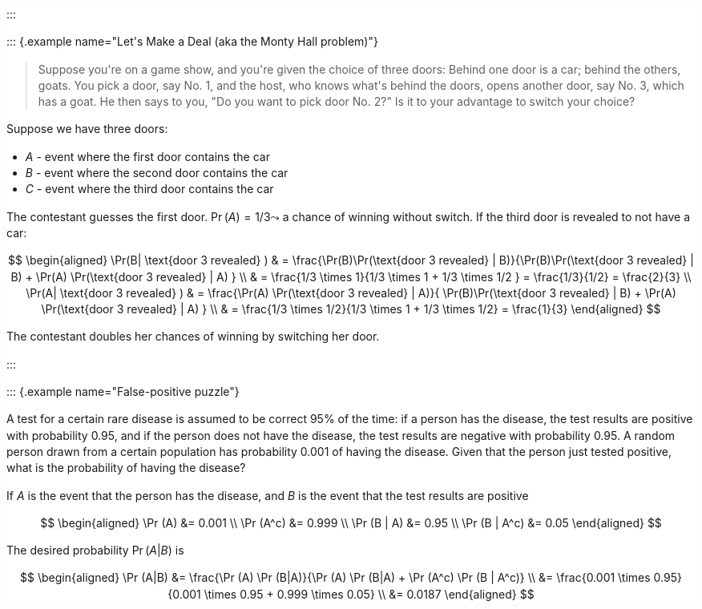 :::

::: {.example name="Let's Make a Deal (aka the Monty Hall problem)"}

> Suppose you're on a game show, and you're given the choice of three doors: Behind one door is a car; behind the others, goats. You pick a door, say No. 1, and the host, who knows what's behind the doors, opens another door, say No. 3, which has a goat. He then says to you, "Do you want to pick door No. 2?" Is it to your advantage to switch your choice?

Suppose we have three doors:

* $A$ - event where the first door contains the car
* $B$ - event where the second door contains the car
* $C$ - event where the third door contains the car

The contestant guesses the first door. $\Pr(A) = 1/3 \leadsto$ a chance of winning without switch. If the third door is revealed to not have a car:

$$
\begin{aligned}
\Pr(B| \text{door 3 revealed} ) & = \frac{\Pr(B)\Pr(\text{door 3 revealed} | B)}{\Pr(B)\Pr(\text{door 3 revealed} | B) + \Pr(A) \Pr(\text{door 3 revealed} | A) } \\
& = \frac{1/3 \times 1}{1/3 \times 1 + 1/3 \times 1/2 } = \frac{1/3}{1/2} = \frac{2}{3} \\
\Pr(A| \text{door 3 revealed} ) & = \frac{\Pr(A) \Pr(\text{door 3 revealed} | A)}{ \Pr(B)\Pr(\text{door 3 revealed} | B) + \Pr(A) \Pr(\text{door 3 revealed} | A) } \\
& = \frac{1/3 \times 1/2}{1/3 \times 1 + 1/3 \times 1/2} = \frac{1}{3} 
\end{aligned}
$$

The contestant doubles her chances of winning by switching her door.

:::

::: {.example name="False-positive puzzle"}

A test for a certain rare disease is assumed to be correct 95% of the time: if a person has the disease, the test results are positive with probability $0.95$, and if the person does not have the disease, the test results are negative with probability $0.95$. A random person drawn from a certain population has probability $0.001$ of having the disease. Given that the person just tested positive, what is the probability of having the disease?

If $A$ is the event that the person has the disease, and $B$ is the event that the test results are positive

$$
\begin{aligned}
\Pr (A) &= 0.001 \\
\Pr (A^c) &= 0.999 \\
\Pr (B | A) &= 0.95 \\
\Pr (B | A^c) &= 0.05
\end{aligned}
$$

The desired probability $\Pr (A|B)$ is

$$
\begin{aligned}
\Pr (A|B) &= \frac{\Pr (A) \Pr (B|A)}{\Pr (A) \Pr (B|A) + \Pr (A^c) \Pr (B | A^c)} \\
&= \frac{0.001 \times 0.95}{0.001 \times 0.95 + 0.999 \times 0.05} \\
&= 0.0187
\end{aligned}
$$
